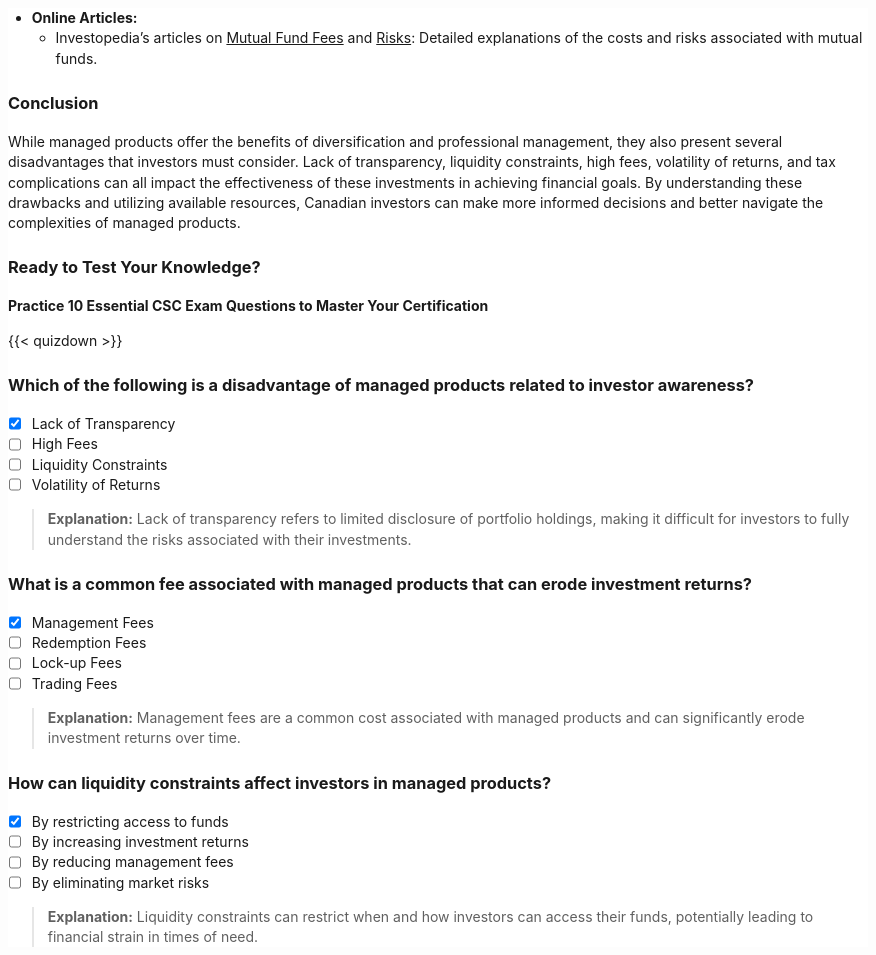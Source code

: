 - **Online Articles:**
  - Investopedia’s articles on [Mutual Fund Fees](https://www.investopedia.com/mutual-fund-fees-4689750) and [Risks](https://www.investopedia.com/mutual-fund-risks-4689751): Detailed explanations of the costs and risks associated with mutual funds.

### Conclusion

While managed products offer the benefits of diversification and professional management, they also present several disadvantages that investors must consider. Lack of transparency, liquidity constraints, high fees, volatility of returns, and tax complications can all impact the effectiveness of these investments in achieving financial goals. By understanding these drawbacks and utilizing available resources, Canadian investors can make more informed decisions and better navigate the complexities of managed products.

### **Ready to Test Your Knowledge?**

**Practice 10 Essential CSC Exam Questions to Master Your Certification**

{{< quizdown >}}

### Which of the following is a disadvantage of managed products related to investor awareness?

- [x] Lack of Transparency
- [ ] High Fees
- [ ] Liquidity Constraints
- [ ] Volatility of Returns

> **Explanation:** Lack of transparency refers to limited disclosure of portfolio holdings, making it difficult for investors to fully understand the risks associated with their investments.


### What is a common fee associated with managed products that can erode investment returns?

- [x] Management Fees
- [ ] Redemption Fees
- [ ] Lock-up Fees
- [ ] Trading Fees

> **Explanation:** Management fees are a common cost associated with managed products and can significantly erode investment returns over time.


### How can liquidity constraints affect investors in managed products?

- [x] By restricting access to funds
- [ ] By increasing investment returns
- [ ] By reducing management fees
- [ ] By eliminating market risks

> **Explanation:** Liquidity constraints can restrict when and how investors can access their funds, potentially leading to financial strain in times of need.
